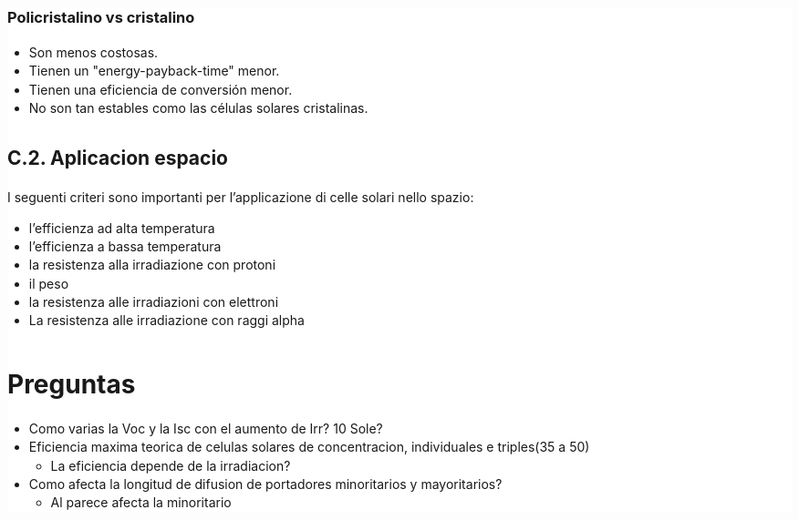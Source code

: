 ### Policristalino vs cristalino
- Son menos costosas.
- Tienen un "energy-payback-time" menor.
- Tienen una eficiencia de conversión menor.
- No son tan estables como las células solares cristalinas.


## C.2. Aplicacion espacio
 I seguenti criteri sono importanti per l’applicazione di celle solari nello spazio:
- l’efficienza ad alta temperatura
- l’efficienza a bassa temperatura
- la resistenza alla irradiazione con protoni
- il peso
- la resistenza alle irradiazioni con elettroni
- La resistenza alle irradiazione con raggi alpha
# Preguntas
- Como varias la Voc y la Isc con el aumento de Irr? 10 Sole? 
- Eficiencia maxima teorica de celulas solares de concentracion, individuales e triples(35 a 50)
	- La eficiencia depende de la irradiacion?
- Como afecta la longitud de difusion de portadores minoritarios y mayoritarios?
	- Al parece afecta la minoritario